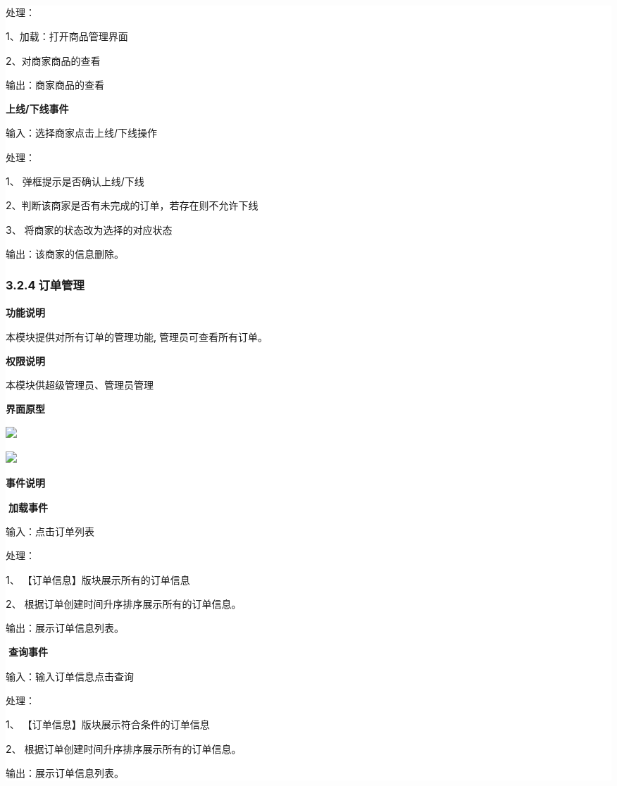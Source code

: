 处理：

1、加载：打开商品管理界面

2、对商家商品的查看

输出：商家商品的查看

**上线/下线事件**

输入：选择商家点击上线/下线操作

处理：

1、 弹框提示是否确认上线/下线

2、判断该商家是否有未完成的订单，若存在则不允许下线

3、 将商家的状态改为选择的对应状态

输出：该商家的信息删除。

### 3.2.4 订单管理

**功能说明**

本模块提供对所有订单的管理功能, 管理员可查看所有订单。

**权限说明**

本模块供超级管理员、管理员管理

**界面原型**

![](https://img2022.cnblogs.com/blog/2774781/202204/2774781-20220419221402095-1739352872.png)


![](https://img2022.cnblogs.com/blog/2774781/202204/2774781-20220419221405537-998590788.png)

**事件说明**

​	**加载事件**

输入：点击订单列表

处理：

1、 【订单信息】版块展示所有的订单信息

2、 根据订单创建时间升序排序展示所有的订单信息。

输出：展示订单信息列表。

​	**查询事件**

输入：输入订单信息点击查询

处理：

1、 【订单信息】版块展示符合条件的订单信息

2、 根据订单创建时间升序排序展示所有的订单信息。

输出：展示订单信息列表。
